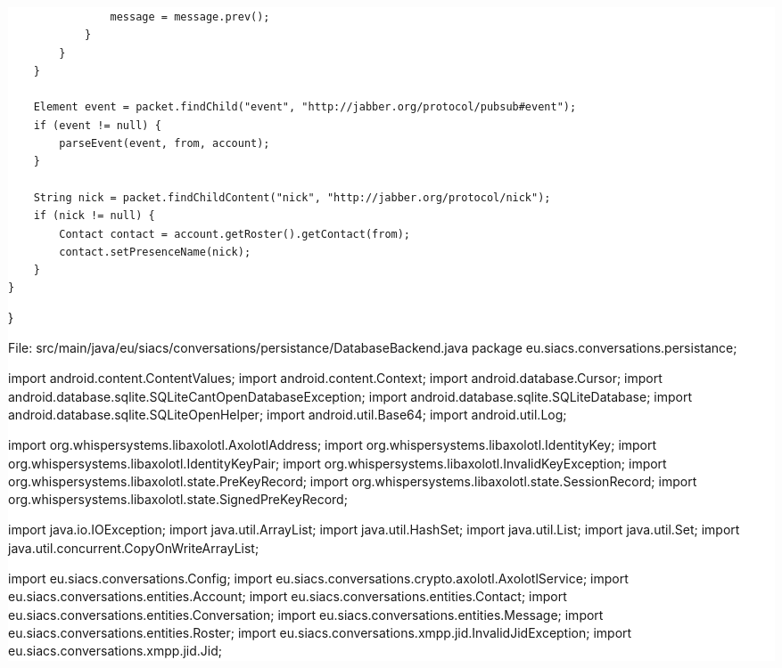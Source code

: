 					message = message.prev();
				}
			}
		}

		Element event = packet.findChild("event", "http://jabber.org/protocol/pubsub#event");
		if (event != null) {
			parseEvent(event, from, account);
		}

		String nick = packet.findChildContent("nick", "http://jabber.org/protocol/nick");
		if (nick != null) {
			Contact contact = account.getRoster().getContact(from);
			contact.setPresenceName(nick);
		}
	}
}

File: src/main/java/eu/siacs/conversations/persistance/DatabaseBackend.java
package eu.siacs.conversations.persistance;

import android.content.ContentValues;
import android.content.Context;
import android.database.Cursor;
import android.database.sqlite.SQLiteCantOpenDatabaseException;
import android.database.sqlite.SQLiteDatabase;
import android.database.sqlite.SQLiteOpenHelper;
import android.util.Base64;
import android.util.Log;

import org.whispersystems.libaxolotl.AxolotlAddress;
import org.whispersystems.libaxolotl.IdentityKey;
import org.whispersystems.libaxolotl.IdentityKeyPair;
import org.whispersystems.libaxolotl.InvalidKeyException;
import org.whispersystems.libaxolotl.state.PreKeyRecord;
import org.whispersystems.libaxolotl.state.SessionRecord;
import org.whispersystems.libaxolotl.state.SignedPreKeyRecord;

import java.io.IOException;
import java.util.ArrayList;
import java.util.HashSet;
import java.util.List;
import java.util.Set;
import java.util.concurrent.CopyOnWriteArrayList;

import eu.siacs.conversations.Config;
import eu.siacs.conversations.crypto.axolotl.AxolotlService;
import eu.siacs.conversations.entities.Account;
import eu.siacs.conversations.entities.Contact;
import eu.siacs.conversations.entities.Conversation;
import eu.siacs.conversations.entities.Message;
import eu.siacs.conversations.entities.Roster;
import eu.siacs.conversations.xmpp.jid.InvalidJidException;
import eu.siacs.conversations.xmpp.jid.Jid;
